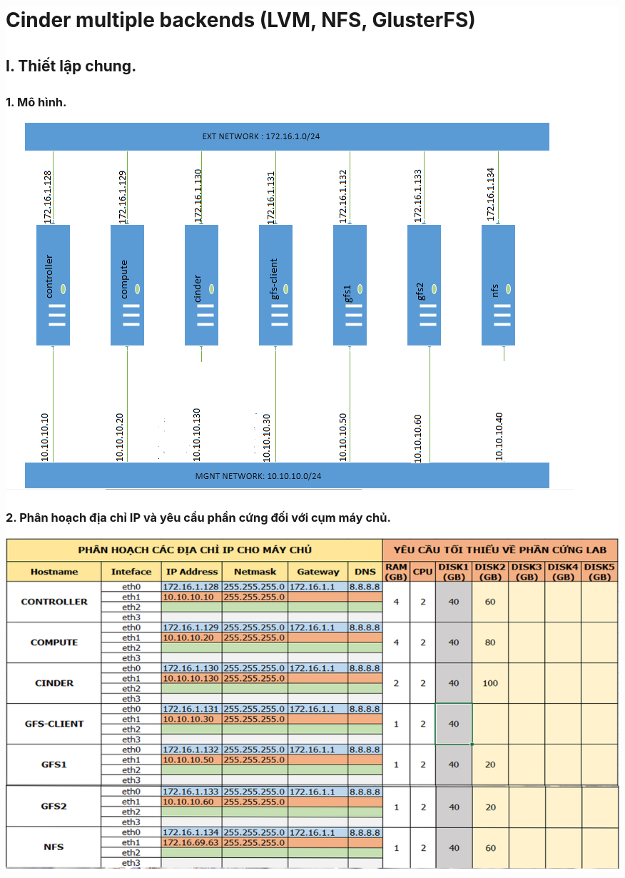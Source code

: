 # Cinder multiple backends (LVM, NFS, GlusterFS)

## I. Thiết lập chung.

### 1. Mô hình.

![multiple_backends-mohinh](/images/cinder/multiple_backends-mohinh.png)

### 2. Phân hoạch địa chỉ IP và yêu cầu phần cứng đối với cụm máy chủ.

![phanhoach-multiple](/images/cinder/phanhoach-multiple.png)